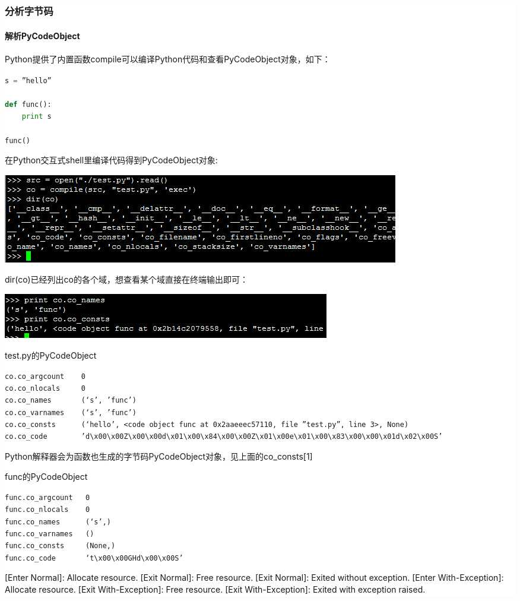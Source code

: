 ### 分析字节码

#### 解析PyCodeObject

Python提供了内置函数compile可以编译Python代码和查看PyCodeObject对象，如下：

```python
s = ”hello”

def func():
    print s

func()
```

在Python交互式shell里编译代码得到PyCodeObject对象:

![](./_resources/tip9.png)

dir(co)已经列出co的各个域，想查看某个域直接在终端输出即可：

![](./_resources/tip10.png)

test.py的PyCodeObject

```
co.co_argcount    0
co.co_nlocals     0
co.co_names       (‘s’, ’func’)
co.co_varnames    (‘s’, ’func’)
co.co_consts      (‘hello’, <code object func at 0x2aaeeec57110, file ”test.py”, line 3>, None)
co.co_code        ’d\x00\x00Z\x00\x00d\x01\x00\x84\x00\x00Z\x01\x00e\x01\x00\x83\x00\x00\x01d\x02\x00S’
```

Python解释器会为函数也生成的字节码PyCodeObject对象，见上面的co_consts[1]

func的PyCodeObject

```
func.co_argcount   0
func.co_nlocals    0
func.co_names      (‘s’,)
func.co_varnames   ()
func.co_consts     (None,)
func.co_code       ‘t\x00\x00GHd\x00\x00S’
```


[Enter Normal]: Allocate resource.
[Exit Normal]: Free resource.
[Exit Normal]: Exited without exception.
[Enter With-Exception]: Allocate resource.
[Exit With-Exception]: Free resource.
[Exit With-Exception]: Exited with exception raised.